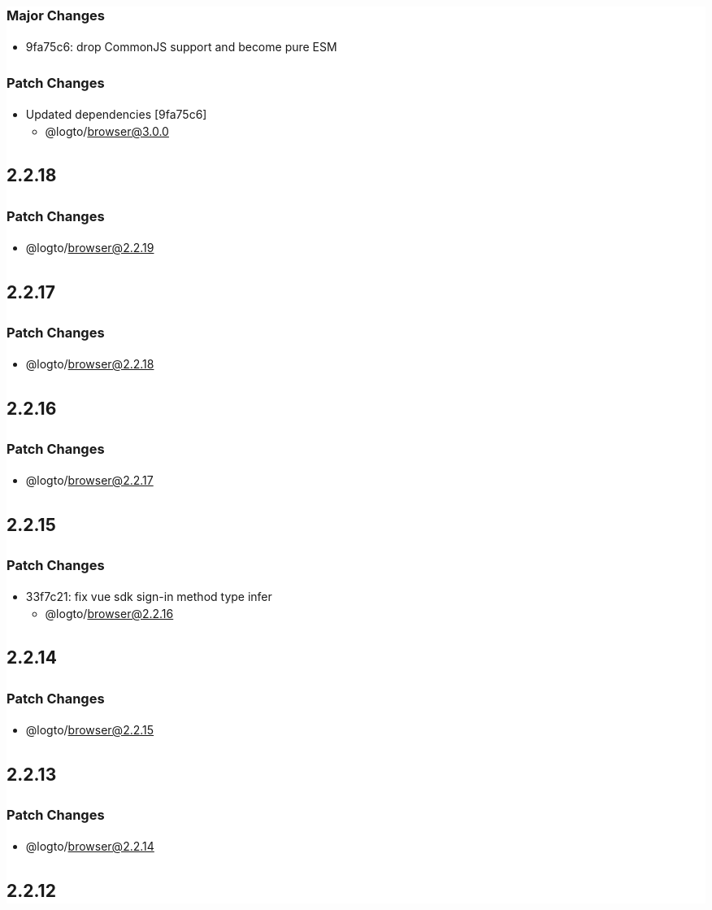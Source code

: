 ### Major Changes

- 9fa75c6: drop CommonJS support and become pure ESM

### Patch Changes

- Updated dependencies [9fa75c6]
  - @logto/browser@3.0.0

## 2.2.18

### Patch Changes

- @logto/browser@2.2.19

## 2.2.17

### Patch Changes

- @logto/browser@2.2.18

## 2.2.16

### Patch Changes

- @logto/browser@2.2.17

## 2.2.15

### Patch Changes

- 33f7c21: fix vue sdk sign-in method type infer
  - @logto/browser@2.2.16

## 2.2.14

### Patch Changes

- @logto/browser@2.2.15

## 2.2.13

### Patch Changes

- @logto/browser@2.2.14

## 2.2.12
